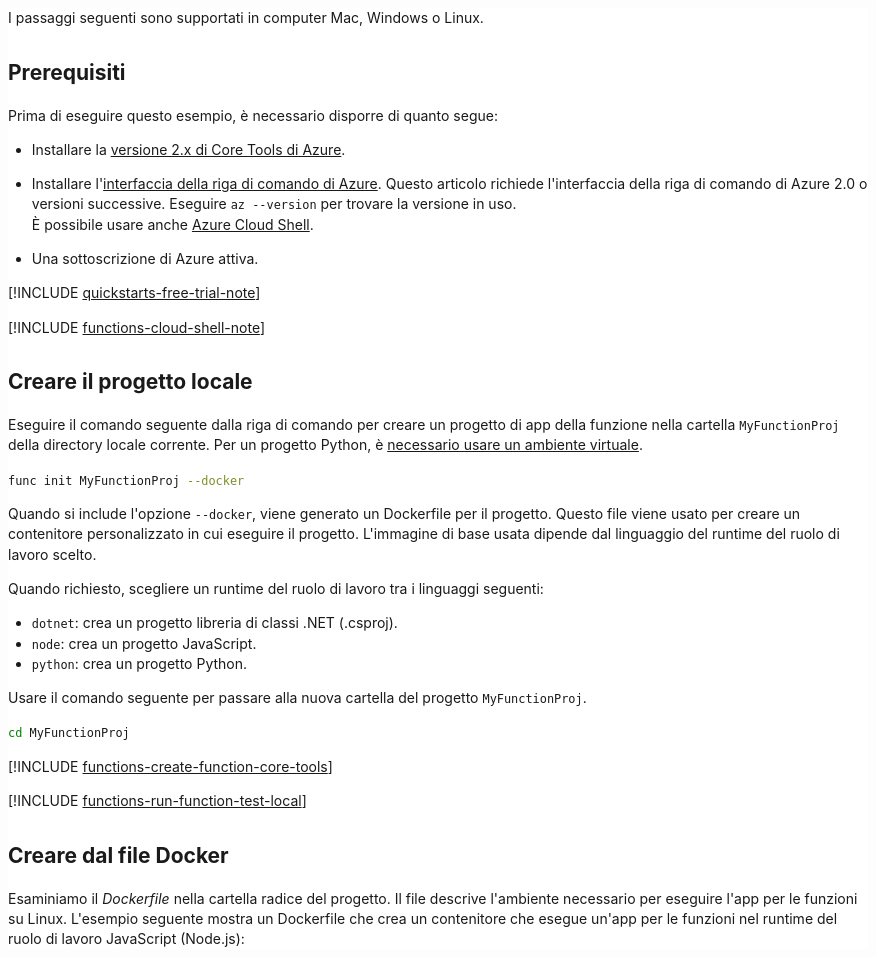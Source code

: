 I passaggi seguenti sono supportati in computer Mac, Windows o Linux. 

## <a name="prerequisites"></a>Prerequisiti

Prima di eseguire questo esempio, è necessario disporre di quanto segue:

* Installare la [versione 2.x di Core Tools di Azure](functions-run-local.md#v2).

* Installare l'[interfaccia della riga di comando di Azure]( /cli/azure/install-azure-cli). Questo articolo richiede l'interfaccia della riga di comando di Azure 2.0 o versioni successive. Eseguire `az --version` per trovare la versione in uso.  
È possibile usare anche [Azure Cloud Shell](https://shell.azure.com/bash).

* Una sottoscrizione di Azure attiva.

[!INCLUDE [quickstarts-free-trial-note](../../includes/quickstarts-free-trial-note.md)]

[!INCLUDE [functions-cloud-shell-note](../../includes/functions-cloud-shell-note.md)]

## <a name="create-the-local-project"></a>Creare il progetto locale

Eseguire il comando seguente dalla riga di comando per creare un progetto di app della funzione nella cartella `MyFunctionProj` della directory locale corrente. Per un progetto Python, è [necessario usare un ambiente virtuale](functions-create-first-function-python.md#create-and-activate-a-virtual-environment).

```bash
func init MyFunctionProj --docker
```

Quando si include l'opzione `--docker`, viene generato un Dockerfile per il progetto. Questo file viene usato per creare un contenitore personalizzato in cui eseguire il progetto. L'immagine di base usata dipende dal linguaggio del runtime del ruolo di lavoro scelto.  

Quando richiesto, scegliere un runtime del ruolo di lavoro tra i linguaggi seguenti:

* `dotnet`: crea un progetto libreria di classi .NET (.csproj).
* `node`: crea un progetto JavaScript.
* `python`: crea un progetto Python.  

Usare il comando seguente per passare alla nuova cartella del progetto `MyFunctionProj`.

```bash
cd MyFunctionProj
```

[!INCLUDE [functions-create-function-core-tools](../../includes/functions-create-function-core-tools.md)]

[!INCLUDE [functions-run-function-test-local](../../includes/functions-run-function-test-local.md)]

## <a name="build-from-the-docker-file"></a>Creare dal file Docker

Esaminiamo il _Dockerfile_ nella cartella radice del progetto. Il file descrive l'ambiente necessario per eseguire l'app per le funzioni su Linux. L'esempio seguente mostra un Dockerfile che crea un contenitore che esegue un'app per le funzioni nel runtime del ruolo di lavoro JavaScript (Node.js): 
